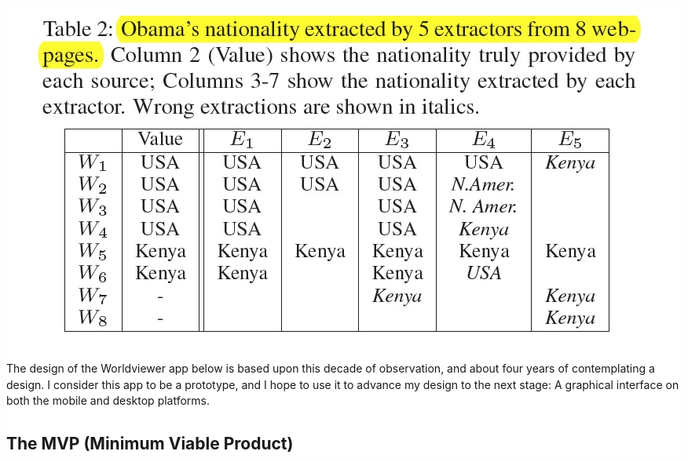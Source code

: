 <p align="center">
  <a href="http://arxiv.org/abs/1502.03519"><img src="https://github.com/worldviewer/ionic-social-network/blob/master/www/img/google-truth-engine-obama.jpg" /></a>
</p>

The design of the Worldviewer app below is based upon this decade of observation, and about four years of contemplating a design.  I consider this app to be a prototype, and I hope to use it to advance my design to the next stage: A graphical interface on both the mobile and desktop platforms.

## The MVP (Minimum Viable Product)

<p align="center">